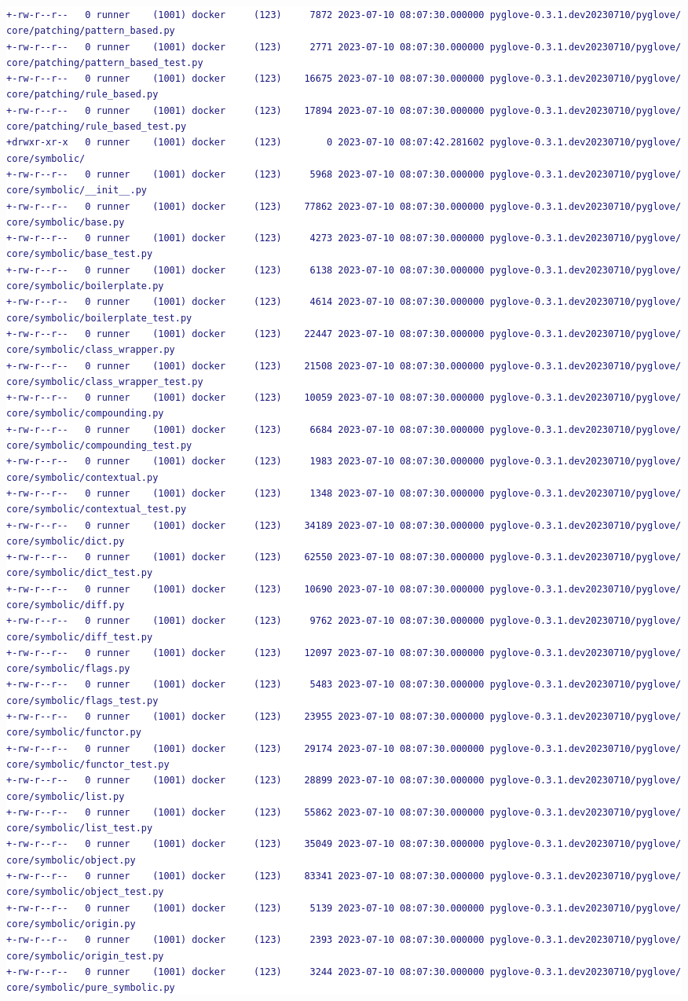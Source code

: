 ```diff
+-rw-r--r--   0 runner    (1001) docker     (123)     7872 2023-07-10 08:07:30.000000 pyglove-0.3.1.dev20230710/pyglove/core/patching/pattern_based.py
+-rw-r--r--   0 runner    (1001) docker     (123)     2771 2023-07-10 08:07:30.000000 pyglove-0.3.1.dev20230710/pyglove/core/patching/pattern_based_test.py
+-rw-r--r--   0 runner    (1001) docker     (123)    16675 2023-07-10 08:07:30.000000 pyglove-0.3.1.dev20230710/pyglove/core/patching/rule_based.py
+-rw-r--r--   0 runner    (1001) docker     (123)    17894 2023-07-10 08:07:30.000000 pyglove-0.3.1.dev20230710/pyglove/core/patching/rule_based_test.py
+drwxr-xr-x   0 runner    (1001) docker     (123)        0 2023-07-10 08:07:42.281602 pyglove-0.3.1.dev20230710/pyglove/core/symbolic/
+-rw-r--r--   0 runner    (1001) docker     (123)     5968 2023-07-10 08:07:30.000000 pyglove-0.3.1.dev20230710/pyglove/core/symbolic/__init__.py
+-rw-r--r--   0 runner    (1001) docker     (123)    77862 2023-07-10 08:07:30.000000 pyglove-0.3.1.dev20230710/pyglove/core/symbolic/base.py
+-rw-r--r--   0 runner    (1001) docker     (123)     4273 2023-07-10 08:07:30.000000 pyglove-0.3.1.dev20230710/pyglove/core/symbolic/base_test.py
+-rw-r--r--   0 runner    (1001) docker     (123)     6138 2023-07-10 08:07:30.000000 pyglove-0.3.1.dev20230710/pyglove/core/symbolic/boilerplate.py
+-rw-r--r--   0 runner    (1001) docker     (123)     4614 2023-07-10 08:07:30.000000 pyglove-0.3.1.dev20230710/pyglove/core/symbolic/boilerplate_test.py
+-rw-r--r--   0 runner    (1001) docker     (123)    22447 2023-07-10 08:07:30.000000 pyglove-0.3.1.dev20230710/pyglove/core/symbolic/class_wrapper.py
+-rw-r--r--   0 runner    (1001) docker     (123)    21508 2023-07-10 08:07:30.000000 pyglove-0.3.1.dev20230710/pyglove/core/symbolic/class_wrapper_test.py
+-rw-r--r--   0 runner    (1001) docker     (123)    10059 2023-07-10 08:07:30.000000 pyglove-0.3.1.dev20230710/pyglove/core/symbolic/compounding.py
+-rw-r--r--   0 runner    (1001) docker     (123)     6684 2023-07-10 08:07:30.000000 pyglove-0.3.1.dev20230710/pyglove/core/symbolic/compounding_test.py
+-rw-r--r--   0 runner    (1001) docker     (123)     1983 2023-07-10 08:07:30.000000 pyglove-0.3.1.dev20230710/pyglove/core/symbolic/contextual.py
+-rw-r--r--   0 runner    (1001) docker     (123)     1348 2023-07-10 08:07:30.000000 pyglove-0.3.1.dev20230710/pyglove/core/symbolic/contextual_test.py
+-rw-r--r--   0 runner    (1001) docker     (123)    34189 2023-07-10 08:07:30.000000 pyglove-0.3.1.dev20230710/pyglove/core/symbolic/dict.py
+-rw-r--r--   0 runner    (1001) docker     (123)    62550 2023-07-10 08:07:30.000000 pyglove-0.3.1.dev20230710/pyglove/core/symbolic/dict_test.py
+-rw-r--r--   0 runner    (1001) docker     (123)    10690 2023-07-10 08:07:30.000000 pyglove-0.3.1.dev20230710/pyglove/core/symbolic/diff.py
+-rw-r--r--   0 runner    (1001) docker     (123)     9762 2023-07-10 08:07:30.000000 pyglove-0.3.1.dev20230710/pyglove/core/symbolic/diff_test.py
+-rw-r--r--   0 runner    (1001) docker     (123)    12097 2023-07-10 08:07:30.000000 pyglove-0.3.1.dev20230710/pyglove/core/symbolic/flags.py
+-rw-r--r--   0 runner    (1001) docker     (123)     5483 2023-07-10 08:07:30.000000 pyglove-0.3.1.dev20230710/pyglove/core/symbolic/flags_test.py
+-rw-r--r--   0 runner    (1001) docker     (123)    23955 2023-07-10 08:07:30.000000 pyglove-0.3.1.dev20230710/pyglove/core/symbolic/functor.py
+-rw-r--r--   0 runner    (1001) docker     (123)    29174 2023-07-10 08:07:30.000000 pyglove-0.3.1.dev20230710/pyglove/core/symbolic/functor_test.py
+-rw-r--r--   0 runner    (1001) docker     (123)    28899 2023-07-10 08:07:30.000000 pyglove-0.3.1.dev20230710/pyglove/core/symbolic/list.py
+-rw-r--r--   0 runner    (1001) docker     (123)    55862 2023-07-10 08:07:30.000000 pyglove-0.3.1.dev20230710/pyglove/core/symbolic/list_test.py
+-rw-r--r--   0 runner    (1001) docker     (123)    35049 2023-07-10 08:07:30.000000 pyglove-0.3.1.dev20230710/pyglove/core/symbolic/object.py
+-rw-r--r--   0 runner    (1001) docker     (123)    83341 2023-07-10 08:07:30.000000 pyglove-0.3.1.dev20230710/pyglove/core/symbolic/object_test.py
+-rw-r--r--   0 runner    (1001) docker     (123)     5139 2023-07-10 08:07:30.000000 pyglove-0.3.1.dev20230710/pyglove/core/symbolic/origin.py
+-rw-r--r--   0 runner    (1001) docker     (123)     2393 2023-07-10 08:07:30.000000 pyglove-0.3.1.dev20230710/pyglove/core/symbolic/origin_test.py
+-rw-r--r--   0 runner    (1001) docker     (123)     3244 2023-07-10 08:07:30.000000 pyglove-0.3.1.dev20230710/pyglove/core/symbolic/pure_symbolic.py
```